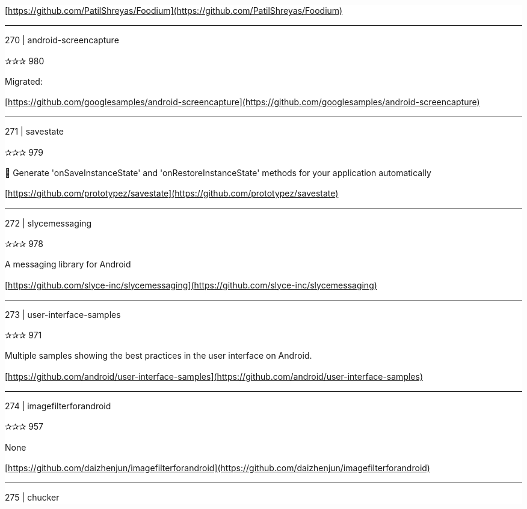 [https://github.com/PatilShreyas/Foodium](https://github.com/PatilShreyas/Foodium)


---

270 |    android-screencapture

✰✰✰ 980

Migrated:

[https://github.com/googlesamples/android-screencapture](https://github.com/googlesamples/android-screencapture)


---

271 |    savestate

✰✰✰ 979

:icecream: Generate 'onSaveInstanceState' and 'onRestoreInstanceState' methods for your application automatically

[https://github.com/prototypez/savestate](https://github.com/prototypez/savestate)


---

272 |    slycemessaging

✰✰✰ 978

A messaging library for Android

[https://github.com/slyce-inc/slycemessaging](https://github.com/slyce-inc/slycemessaging)


---

273 |    user-interface-samples

✰✰✰ 971

Multiple samples showing the best practices in the user interface on Android.

[https://github.com/android/user-interface-samples](https://github.com/android/user-interface-samples)


---

274 |    imagefilterforandroid

✰✰✰ 957

None

[https://github.com/daizhenjun/imagefilterforandroid](https://github.com/daizhenjun/imagefilterforandroid)


---

275 |    chucker
